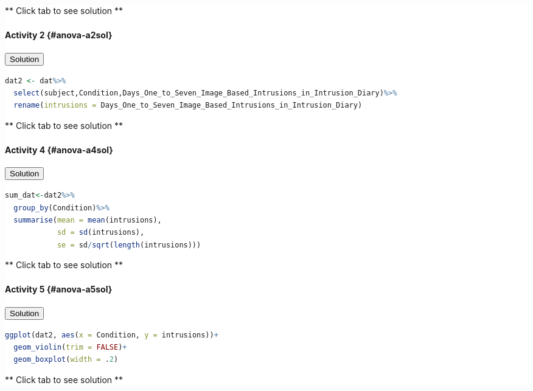 </div>


** Click tab to see solution **

#### Activity 2 {#anova-a2sol}


<div class='webex-solution'><button>Solution</button>


```r
dat2 <- dat%>%
  select(subject,Condition,Days_One_to_Seven_Image_Based_Intrusions_in_Intrusion_Diary)%>%
  rename(intrusions = Days_One_to_Seven_Image_Based_Intrusions_in_Intrusion_Diary)
```

</div>


** Click tab to see solution **


#### Activity 4 {#anova-a4sol}


<div class='webex-solution'><button>Solution</button>


```r
sum_dat<-dat2%>%
  group_by(Condition)%>%
  summarise(mean = mean(intrusions),
            sd = sd(intrusions),
            se = sd/sqrt(length(intrusions)))
```

</div>


** Click tab to see solution **

#### Activity 5 {#anova-a5sol}


<div class='webex-solution'><button>Solution</button>


```r
ggplot(dat2, aes(x = Condition, y = intrusions))+
  geom_violin(trim = FALSE)+
  geom_boxplot(width = .2)
```

</div>


** Click tab to see solution **
